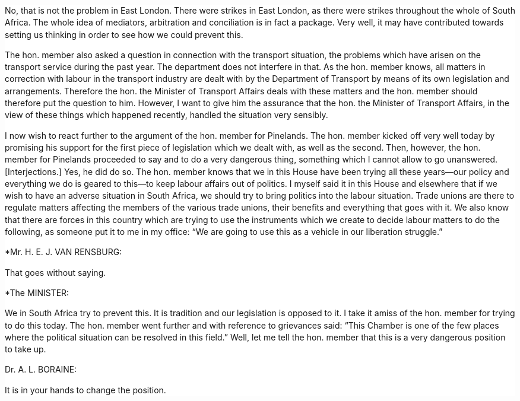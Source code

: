 <p>No, that is not the problem in East London. There were strikes in East London, as there were strikes throughout the whole of South Africa. The whole idea of mediators, arbitration and conciliation is in fact a package. Very well, it may have contributed towards setting us thinking in order to see how we could prevent this.</p>

<p>The hon. member also asked a question in connection with the transport situation, the problems which have arisen on the transport service during the past year. The department does not interfere in that. As the hon. member knows, all matters in correction with labour in the transport industry are dealt with by the Department of Transport by means of its own legislation and arrangements. Therefore the hon. the Minister of Transport Affairs deals with these matters and the hon. member should therefore put the question to him. However, I want to give him the assurance that the hon. the Minister of Transport Affairs, in the view of these things which happened recently, handled the situation very sensibly.</p>

<p>I now wish to react further to the argument of the hon. member for Pinelands. The hon. member kicked off very well today by promising his support for the first piece of legislation which we dealt with, as well as the second. Then, however, the hon. member for Pinelands proceeded to say and to do a very dangerous thing, something which I cannot allow to go unanswered. [Interjections.] Yes, he did do so. The hon. member knows that we in this House have been trying all these years&#x2014;our policy and everything we do is geared to this&#x2014;to keep labour affairs out of politics. I myself said it in this House and elsewhere that if we wish to have an adverse situation in South Africa, we should try to bring politics into the labour situation. Trade unions are there to regulate matters affecting the members of the various trade unions, their benefits and everything that goes with it. We also know that there are forces in this country which are trying to use the instruments which we create to decide labour matters to do the following, as someone put it to me in my office: &#x201C;We are going to use this as a vehicle in our liberation struggle.&#x201D;</p>

</speech>

<speech by="#van_rensburg">

<from>*Mr. <person refersTo="hansard_za">H. E. J. VAN RENSBURG</person>:</from>

<p>That goes without saying.</p>

</speech>

<speech by="#minister">

<from>*The <person refersTo="hansard_za">MINISTER</person>:</from>

<p>We in South Africa try to prevent this. It is tradition and our legislation is opposed to it. I take it amiss of the <span class="col_491-492" refersTo="page_0274"/>hon. member for trying to do this today. The hon. member went further and with reference to grievances said: &#x201C;This Chamber is one of the few places where the political situation can be resolved in this field.&#x201D; Well, let me tell the hon. member that this is a very dangerous position to take up.</p>

</speech>

<speech by="#boraine">

<from>Dr. <person refersTo="hansard_za">A. L. BORAINE</person>:</from>

<p>It is in your hands to change the position.</p>

</speech>

<speech by="#minister">
